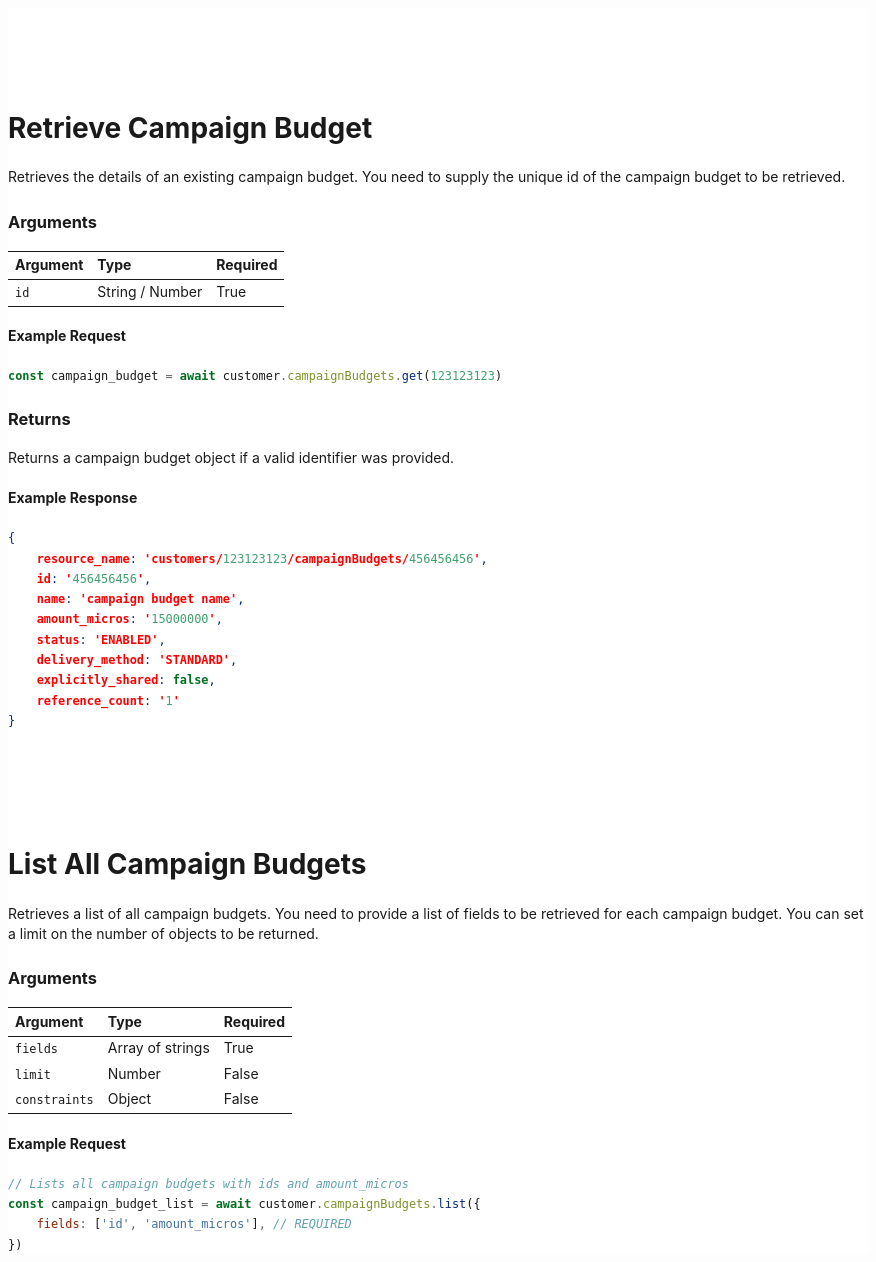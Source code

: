 
<br/><br/><br/>
# Retrieve Campaign Budget
Retrieves the details of an existing campaign budget. You need to supply the unique id of the campaign budget to be retrieved.

### Arguments
 Argument       | Type    | Required
 :------------- | :------ | :-------- |
 `id`  | String / Number  | True
 

#### Example Request
```javascript
const campaign_budget = await customer.campaignBudgets.get(123123123)
```

### Returns
Returns a campaign budget object if a valid identifier was provided.

#### Example Response
```json
{   
    resource_name: 'customers/123123123/campaignBudgets/456456456',
    id: '456456456',
    name: 'campaign budget name',
    amount_micros: '15000000',
    status: 'ENABLED',
    delivery_method: 'STANDARD',
    explicitly_shared: false,
    reference_count: '1' 
}
```

<br/><br/><br/>
# List All Campaign Budgets
Retrieves a list of all campaign budgets. You need to provide a list of fields to be retrieved for each campaign budget. You can set a limit on the number of objects to be returned.

### Arguments
 Argument       | Type    | Required
 :------------- | :------ | :-------- |
 `fields`  | Array of strings  | True
 `limit`  | Number  | False
 `constraints`  | Object  | False


#### Example Request
```javascript
// Lists all campaign budgets with ids and amount_micros
const campaign_budget_list = await customer.campaignBudgets.list({ 
    fields: ['id', 'amount_micros'], // REQUIRED
})

```
